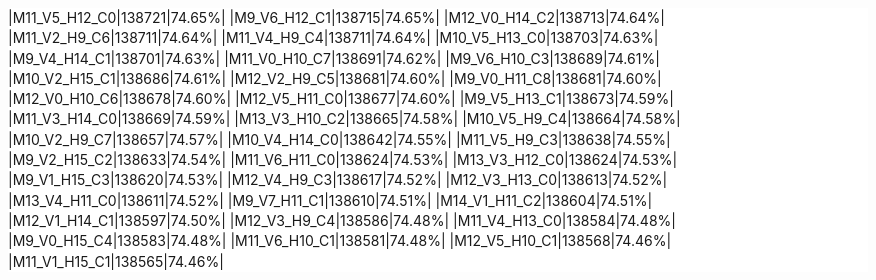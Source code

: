 |M11_V5_H12_C0|138721|74.65%|
|M9_V6_H12_C1|138715|74.65%|
|M12_V0_H14_C2|138713|74.64%|
|M11_V2_H9_C6|138711|74.64%|
|M11_V4_H9_C4|138711|74.64%|
|M10_V5_H13_C0|138703|74.63%|
|M9_V4_H14_C1|138701|74.63%|
|M11_V0_H10_C7|138691|74.62%|
|M9_V6_H10_C3|138689|74.61%|
|M10_V2_H15_C1|138686|74.61%|
|M12_V2_H9_C5|138681|74.60%|
|M9_V0_H11_C8|138681|74.60%|
|M12_V0_H10_C6|138678|74.60%|
|M12_V5_H11_C0|138677|74.60%|
|M9_V5_H13_C1|138673|74.59%|
|M11_V3_H14_C0|138669|74.59%|
|M13_V3_H10_C2|138665|74.58%|
|M10_V5_H9_C4|138664|74.58%|
|M10_V2_H9_C7|138657|74.57%|
|M10_V4_H14_C0|138642|74.55%|
|M11_V5_H9_C3|138638|74.55%|
|M9_V2_H15_C2|138633|74.54%|
|M11_V6_H11_C0|138624|74.53%|
|M13_V3_H12_C0|138624|74.53%|
|M9_V1_H15_C3|138620|74.53%|
|M12_V4_H9_C3|138617|74.52%|
|M12_V3_H13_C0|138613|74.52%|
|M13_V4_H11_C0|138611|74.52%|
|M9_V7_H11_C1|138610|74.51%|
|M14_V1_H11_C2|138604|74.51%|
|M12_V1_H14_C1|138597|74.50%|
|M12_V3_H9_C4|138586|74.48%|
|M11_V4_H13_C0|138584|74.48%|
|M9_V0_H15_C4|138583|74.48%|
|M11_V6_H10_C1|138581|74.48%|
|M12_V5_H10_C1|138568|74.46%|
|M11_V1_H15_C1|138565|74.46%|